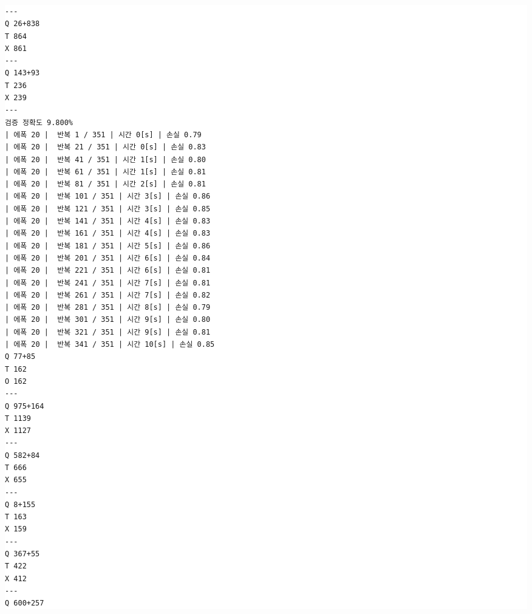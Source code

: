     ---
    Q 26+838 
    T 864 
    X 861 
    ---
    Q 143+93 
    T 236 
    X 239 
    ---
    검증 정확도 9.800%
    | 에폭 20 |  반복 1 / 351 | 시간 0[s] | 손실 0.79
    | 에폭 20 |  반복 21 / 351 | 시간 0[s] | 손실 0.83
    | 에폭 20 |  반복 41 / 351 | 시간 1[s] | 손실 0.80
    | 에폭 20 |  반복 61 / 351 | 시간 1[s] | 손실 0.81
    | 에폭 20 |  반복 81 / 351 | 시간 2[s] | 손실 0.81
    | 에폭 20 |  반복 101 / 351 | 시간 3[s] | 손실 0.86
    | 에폭 20 |  반복 121 / 351 | 시간 3[s] | 손실 0.85
    | 에폭 20 |  반복 141 / 351 | 시간 4[s] | 손실 0.83
    | 에폭 20 |  반복 161 / 351 | 시간 4[s] | 손실 0.83
    | 에폭 20 |  반복 181 / 351 | 시간 5[s] | 손실 0.86
    | 에폭 20 |  반복 201 / 351 | 시간 6[s] | 손실 0.84
    | 에폭 20 |  반복 221 / 351 | 시간 6[s] | 손실 0.81
    | 에폭 20 |  반복 241 / 351 | 시간 7[s] | 손실 0.81
    | 에폭 20 |  반복 261 / 351 | 시간 7[s] | 손실 0.82
    | 에폭 20 |  반복 281 / 351 | 시간 8[s] | 손실 0.79
    | 에폭 20 |  반복 301 / 351 | 시간 9[s] | 손실 0.80
    | 에폭 20 |  반복 321 / 351 | 시간 9[s] | 손실 0.81
    | 에폭 20 |  반복 341 / 351 | 시간 10[s] | 손실 0.85
    Q 77+85  
    T 162 
    O 162 
    ---
    Q 975+164
    T 1139
    X 1127
    ---
    Q 582+84 
    T 666 
    X 655 
    ---
    Q 8+155  
    T 163 
    X 159 
    ---
    Q 367+55 
    T 422 
    X 412 
    ---
    Q 600+257